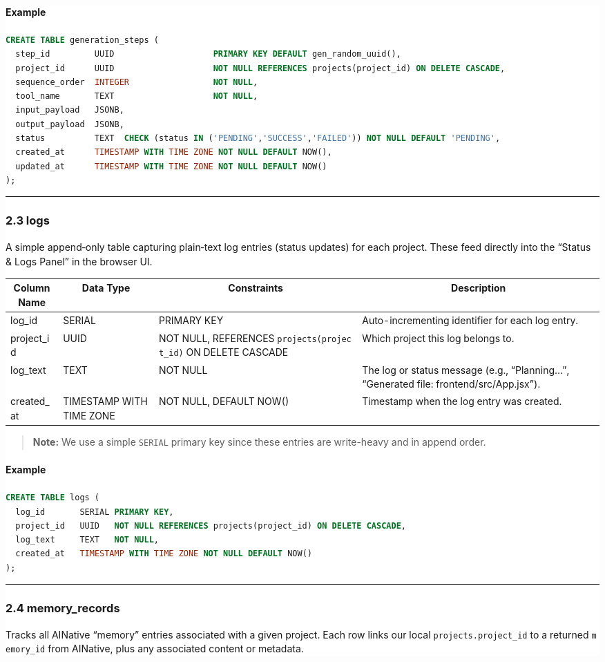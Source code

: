 #### Example

```sql
CREATE TABLE generation_steps (
  step_id         UUID                    PRIMARY KEY DEFAULT gen_random_uuid(),
  project_id      UUID                    NOT NULL REFERENCES projects(project_id) ON DELETE CASCADE,
  sequence_order  INTEGER                 NOT NULL,
  tool_name       TEXT                    NOT NULL,
  input_payload   JSONB,
  output_payload  JSONB,
  status          TEXT  CHECK (status IN ('PENDING','SUCCESS','FAILED')) NOT NULL DEFAULT 'PENDING',
  created_at      TIMESTAMP WITH TIME ZONE NOT NULL DEFAULT NOW(),
  updated_at      TIMESTAMP WITH TIME ZONE NOT NULL DEFAULT NOW()
);
```

---

### 2.3 logs

A simple append‐only table capturing plain‐text log entries (status updates) for each project. These feed directly into the “Status & Logs Panel” in the browser UI.

| Column Name | Data Type                | Constraints                                                   | Description                                                                            |
| ----------- | ------------------------ | ------------------------------------------------------------- | -------------------------------------------------------------------------------------- |
| log\_id     | SERIAL                   | PRIMARY KEY                                                   | Auto-incrementing identifier for each log entry.                                       |
| project\_id | UUID                     | NOT NULL, REFERENCES `projects(project_id)` ON DELETE CASCADE | Which project this log belongs to.                                                     |
| log\_text   | TEXT                     | NOT NULL                                                      | The log or status message (e.g., “Planning…”, “Generated file: frontend/src/App.jsx”). |
| created\_at | TIMESTAMP WITH TIME ZONE | NOT NULL, DEFAULT NOW()                                       | Timestamp when the log entry was created.                                              |

> **Note:** We use a simple `SERIAL` primary key since these entries are write-heavy and in append order.

#### Example

```sql
CREATE TABLE logs (
  log_id       SERIAL PRIMARY KEY,
  project_id   UUID   NOT NULL REFERENCES projects(project_id) ON DELETE CASCADE,
  log_text     TEXT   NOT NULL,
  created_at   TIMESTAMP WITH TIME ZONE NOT NULL DEFAULT NOW()
);
```

---

### 2.4 memory\_records

Tracks all AINative “memory” entries associated with a given project. Each row links our local `projects.project_id` to a returned `memory_id` from AINative, plus any associated content or metadata.
